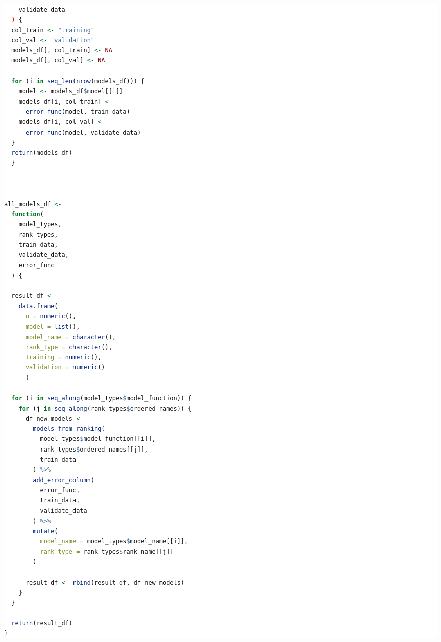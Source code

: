 ``` r
    validate_data
  ) {
  col_train <- "training"
  col_val <- "validation"
  models_df[, col_train] <- NA
  models_df[, col_val] <- NA
  
  for (i in seq_len(nrow(models_df))) {
    model <- models_df$model[[i]]
    models_df[i, col_train] <-
      error_func(model, train_data)
    models_df[i, col_val] <- 
      error_func(model, validate_data)
  }
  return(models_df)
  }



all_models_df <-
  function(
    model_types,
    rank_types,
    train_data,
    validate_data,
    error_func
  ) {
    
  result_df <-
    data.frame(
      n = numeric(),
      model = list(),
      model_name = character(),
      rank_type = character(),
      training = numeric(),
      validation = numeric()
      )
  
  for (i in seq_along(model_types$model_function)) {
    for (j in seq_along(rank_types$ordered_names)) {
      df_new_models <-
        models_from_ranking(
          model_types$model_function[[i]],
          rank_types$ordered_names[[j]],
          train_data
        ) %>%
        add_error_column(
          error_func,
          train_data,
          validate_data
        ) %>%
        mutate(
          model_name = model_types$model_name[[i]],
          rank_type = rank_types$rank_name[[j]]
        )
      
      result_df <- rbind(result_df, df_new_models)
    }
  }
  
  return(result_df)
}
```